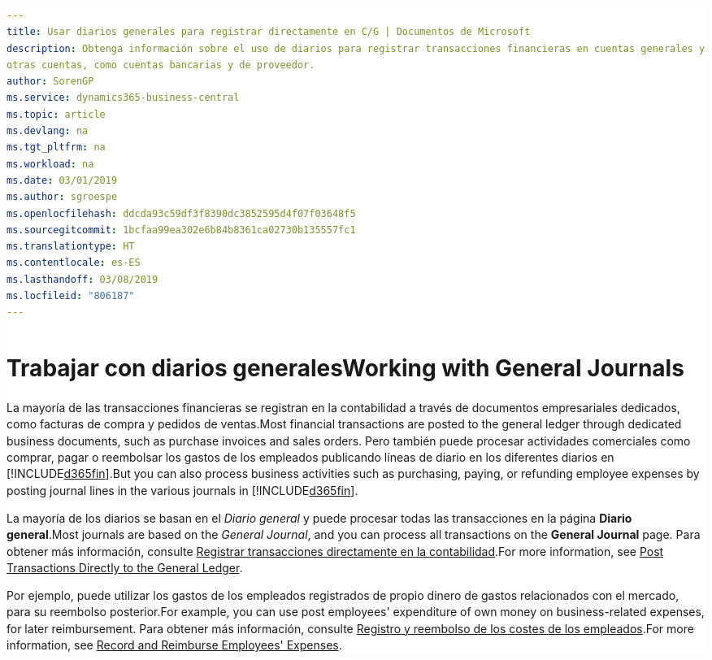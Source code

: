 ```yaml
---
title: Usar diarios generales para registrar directamente en C/G | Documentos de Microsoft
description: Obtenga información sobre el uso de diarios para registrar transacciones financieras en cuentas generales y otras cuentas, como cuentas bancarias y de proveedor.
author: SorenGP
ms.service: dynamics365-business-central
ms.topic: article
ms.devlang: na
ms.tgt_pltfrm: na
ms.workload: na
ms.date: 03/01/2019
ms.author: sgroespe
ms.openlocfilehash: ddcda93c59df3f8390dc3852595d4f07f03648f5
ms.sourcegitcommit: 1bcfaa99ea302e6b84b8361ca02730b135557fc1
ms.translationtype: HT
ms.contentlocale: es-ES
ms.lasthandoff: 03/08/2019
ms.locfileid: "806187"
---
```

# <a name="working-with-general-journals"></a><span data-ttu-id="16c3a-103">Trabajar con diarios generales</span><span class="sxs-lookup"><span data-stu-id="16c3a-103">Working with General Journals</span></span>

<span data-ttu-id="16c3a-104">La mayoría de las transacciones financieras se registran en la contabilidad a través de documentos empresariales dedicados, como facturas de compra y pedidos de ventas.</span><span class="sxs-lookup"><span data-stu-id="16c3a-104">Most financial transactions are posted to the general ledger through dedicated business documents, such as purchase invoices and sales orders.</span></span> <span data-ttu-id="16c3a-105">Pero también puede procesar actividades comerciales como comprar, pagar o reembolsar los gastos de los empleados publicando líneas de diario en los diferentes diarios en [!INCLUDE[d365fin](includes/d365fin_md.md)].</span><span class="sxs-lookup"><span data-stu-id="16c3a-105">But you can also process business activities such as purchasing, paying, or refunding employee expenses by posting journal lines in the various journals in [!INCLUDE[d365fin](includes/d365fin_md.md)].</span></span>  

<span data-ttu-id="16c3a-106">La mayoría de los diarios se basan en el *Diario general* y puede procesar todas las transacciones en la página **Diario general**.</span><span class="sxs-lookup"><span data-stu-id="16c3a-106">Most journals are based on the *General Journal*, and you can process all transactions on the **General Journal** page.</span></span> <span data-ttu-id="16c3a-107">Para obtener más información, consulte [Registrar transacciones directamente en la contabilidad](finance-how-post-transactions-directly.md).</span><span class="sxs-lookup"><span data-stu-id="16c3a-107">For more information, see [Post Transactions Directly to the General Ledger](finance-how-post-transactions-directly.md).</span></span>  

<span data-ttu-id="16c3a-108">Por ejemplo, puede utilizar los gastos de los empleados registrados de propio dinero de gastos relacionados con el mercado, para su reembolso posterior.</span><span class="sxs-lookup"><span data-stu-id="16c3a-108">For example, you can use post employees' expenditure of own money on business-related expenses, for later reimbursement.</span></span> <span data-ttu-id="16c3a-109">Para obtener más información, consulte [Registro y reembolso de los costes de los empleados](finance-how-record-reimburse-employee-expenses.md).</span><span class="sxs-lookup"><span data-stu-id="16c3a-109">For more information, see [Record and Reimburse Employees' Expenses](finance-how-record-reimburse-employee-expenses.md).</span></span>
